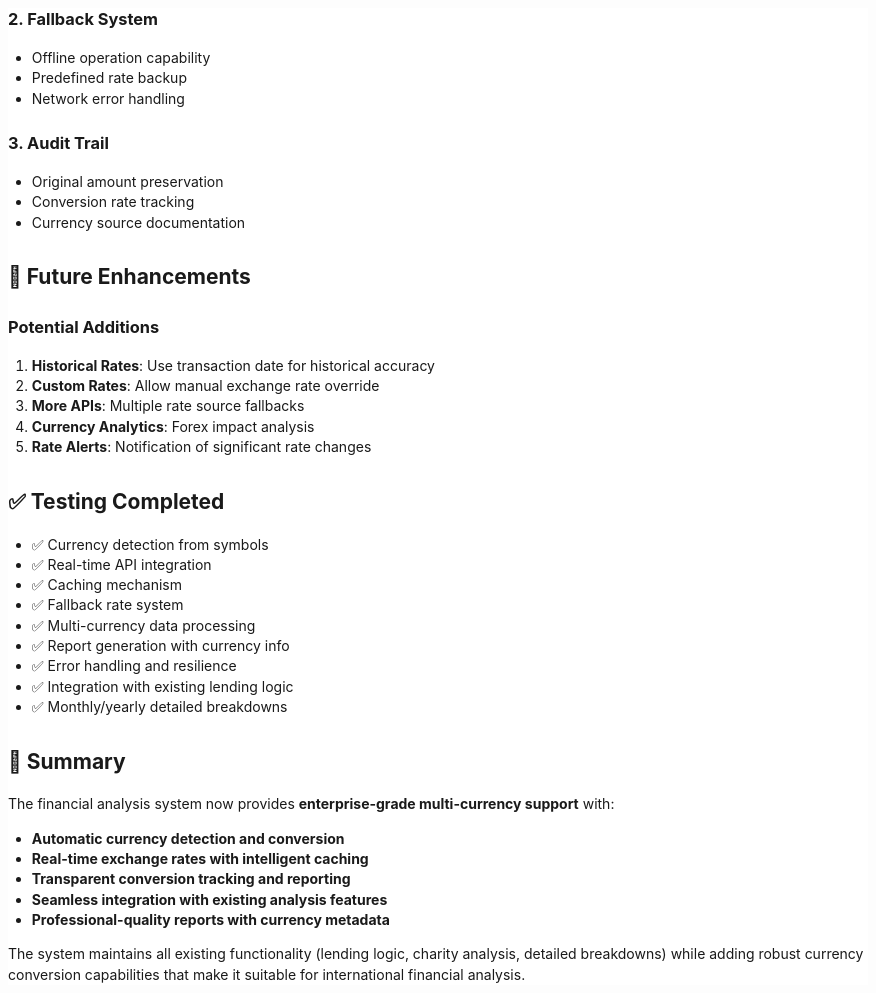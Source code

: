 ### **2. Fallback System**
- Offline operation capability
- Predefined rate backup
- Network error handling

### **3. Audit Trail**
- Original amount preservation
- Conversion rate tracking
- Currency source documentation

## 🚀 Future Enhancements

### **Potential Additions**
1. **Historical Rates**: Use transaction date for historical accuracy
2. **Custom Rates**: Allow manual exchange rate override
3. **More APIs**: Multiple rate source fallbacks
4. **Currency Analytics**: Forex impact analysis
5. **Rate Alerts**: Notification of significant rate changes

## ✅ Testing Completed

- ✅ Currency detection from symbols
- ✅ Real-time API integration
- ✅ Caching mechanism
- ✅ Fallback rate system
- ✅ Multi-currency data processing
- ✅ Report generation with currency info
- ✅ Error handling and resilience
- ✅ Integration with existing lending logic
- ✅ Monthly/yearly detailed breakdowns

## 🎉 Summary

The financial analysis system now provides **enterprise-grade multi-currency support** with:

- **Automatic currency detection and conversion**
- **Real-time exchange rates with intelligent caching**
- **Transparent conversion tracking and reporting**
- **Seamless integration with existing analysis features**
- **Professional-quality reports with currency metadata**

The system maintains all existing functionality (lending logic, charity analysis, detailed breakdowns) while adding robust currency conversion capabilities that make it suitable for international financial analysis.
